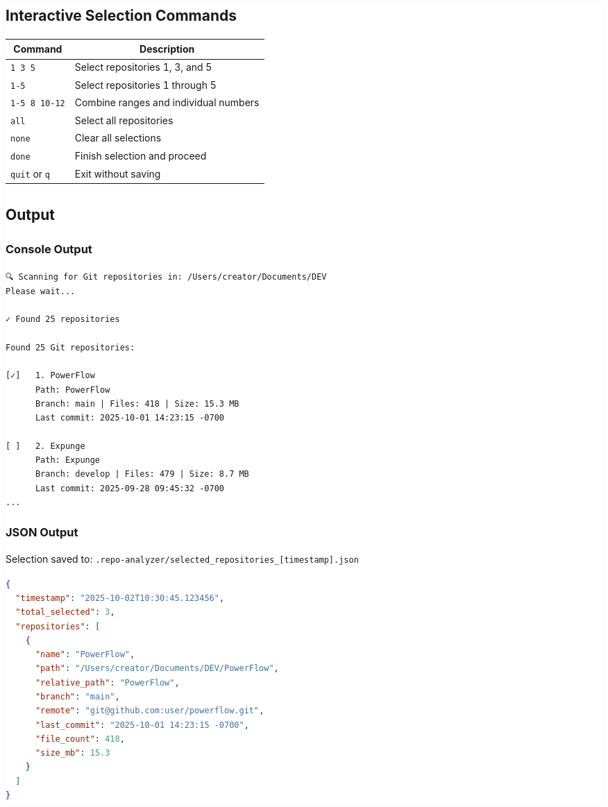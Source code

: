 ## Interactive Selection Commands

| Command       | Description                           |
| ------------- | ------------------------------------- |
| `1 3 5`       | Select repositories 1, 3, and 5       |
| `1-5`         | Select repositories 1 through 5       |
| `1-5 8 10-12` | Combine ranges and individual numbers |
| `all`         | Select all repositories               |
| `none`        | Clear all selections                  |
| `done`        | Finish selection and proceed          |
| `quit` or `q` | Exit without saving                   |

## Output

### Console Output
```
🔍 Scanning for Git repositories in: /Users/creator/Documents/DEV
Please wait...

✓ Found 25 repositories

Found 25 Git repositories:

[✓]   1. PowerFlow
      Path: PowerFlow
      Branch: main | Files: 418 | Size: 15.3 MB
      Last commit: 2025-10-01 14:23:15 -0700

[ ]   2. Expunge
      Path: Expunge
      Branch: develop | Files: 479 | Size: 8.7 MB
      Last commit: 2025-09-28 09:45:32 -0700
...
```

### JSON Output
Selection saved to: `.repo-analyzer/selected_repositories_[timestamp].json`

```json
{
  "timestamp": "2025-10-02T10:30:45.123456",
  "total_selected": 3,
  "repositories": [
    {
      "name": "PowerFlow",
      "path": "/Users/creator/Documents/DEV/PowerFlow",
      "relative_path": "PowerFlow",
      "branch": "main",
      "remote": "git@github.com:user/powerflow.git",
      "last_commit": "2025-10-01 14:23:15 -0700",
      "file_count": 418,
      "size_mb": 15.3
    }
  ]
}
```
